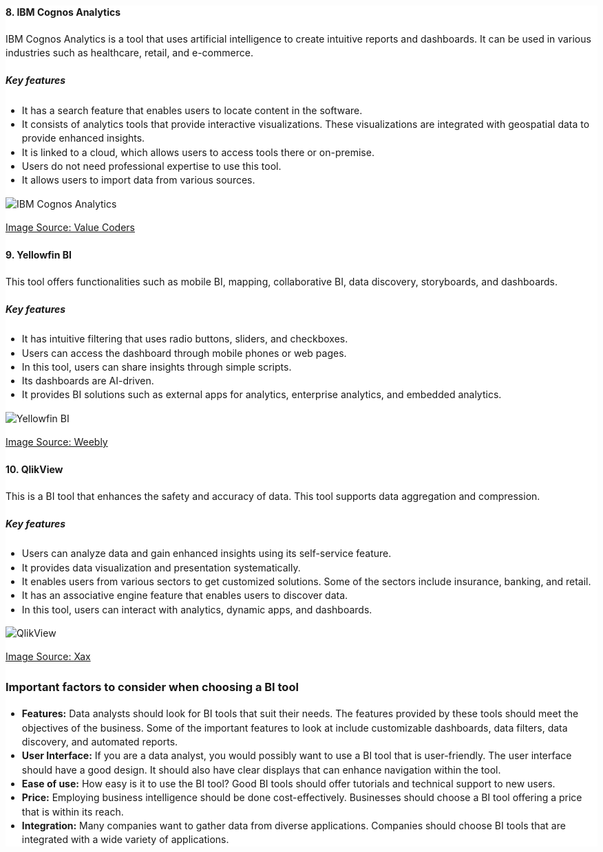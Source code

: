 #### 8. IBM Cognos Analytics
IBM Cognos Analytics is a tool that uses artificial intelligence to create intuitive reports and dashboards. It can be used in various industries such as healthcare, retail, and e-commerce. 

##### Key features
- It has a search feature that enables users to locate content in the software.
- It consists of analytics tools that provide interactive visualizations. These visualizations are integrated with geospatial data to provide enhanced insights. 
- It is linked to a cloud, which allows users to access tools there or on-premise.
- Users do not need professional expertise to use this tool.
- It allows users to import data from various sources.
  
![IBM Cognos Analytics](/engineering-education/ten-powerful-bi-tools-for-data-analysts/ibm-cognos-analytics.jpg)

[Image Source: Value Coders](https://www.valuecoders.com/blog/wp-content/uploads/2020/09/ibm-cognos-business-intelligence-tools-2.jpg)

#### 9. Yellowfin BI
This tool offers functionalities such as mobile BI, mapping, collaborative BI, data discovery, storyboards, and dashboards. 

##### Key features
- It has intuitive filtering that uses radio buttons, sliders, and checkboxes.
- Users can access the dashboard through mobile phones or web pages.
- In this tool, users can share insights through simple scripts.
- Its dashboards are AI-driven.
- It provides BI solutions such as external apps for analytics, enterprise analytics, and embedded analytics. 

![Yellowfin BI](/engineering-education/ten-powerful-bi-tools-for-data-analysts/yellow-fin-bi.png)

[Image Source: Weebly](http://yfcs.weebly.com/uploads/4/3/9/7/43974277/3215752_orig.png)
  
#### 10. QlikView
This is a BI tool that enhances the safety and accuracy of data. This tool supports data aggregation and compression. 

##### Key features
- Users can analyze data and gain enhanced insights using its self-service feature.
- It provides data visualization and presentation systematically.
- It enables users from various sectors to get customized solutions. Some of the sectors include insurance, banking, and retail.
- It has an associative engine feature that enables users to discover data.
- In this tool, users can interact with analytics, dynamic apps, and dashboards.

![QlikView](/engineering-education/ten-powerful-bi-tools-for-data-analysts/qlikview.jpg)

[Image Source: Xax](https://www.xax.de/wp-content/uploads/2018/11/financial-1024x726.jpg)
  
### Important factors to consider when choosing a BI tool
- **Features:** Data analysts should look for BI tools that suit their needs. The features provided by these tools should meet the objectives of the business. Some of the important features to look at include customizable dashboards, data filters, data discovery, and automated reports. 
- **User Interface:** If you are a data analyst, you would possibly want to use a BI tool that is user-friendly. The user interface should have a good design. It should also have clear displays that can enhance navigation within the tool.
- **Ease of use:** How easy is it to use the BI tool? Good BI tools should offer tutorials and technical support to new users. 
- **Price:** Employing business intelligence should be done cost-effectively. Businesses should choose a BI tool offering a price that is within its reach. 
- **Integration:** Many companies want to gather data from diverse applications. Companies should choose BI tools that are integrated with a wide variety of applications. 
